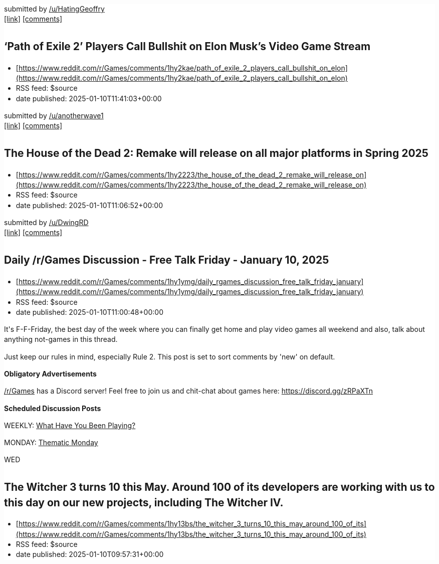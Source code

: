 &#32; submitted by &#32; <a href="https://www.reddit.com/user/HatingGeoffry"> /u/HatingGeoffry </a> <br/> <span><a href="https://www.eurogamer.net/square-enix-shares-new-policy-to-protect-employees-from-fan-harassment">[link]</a></span> &#32; <span><a href="https://www.reddit.com/r/Games/comments/1hy3dtv/square_enix_shares_new_policy_to_protect/">[comments]</a></span>

## ‘Path of Exile 2’ Players Call Bullshit on Elon Musk’s Video Game Stream
 - [https://www.reddit.com/r/Games/comments/1hy2kae/path_of_exile_2_players_call_bullshit_on_elon](https://www.reddit.com/r/Games/comments/1hy2kae/path_of_exile_2_players_call_bullshit_on_elon)
 - RSS feed: $source
 - date published: 2025-01-10T11:41:03+00:00

&#32; submitted by &#32; <a href="https://www.reddit.com/user/anotherwave1"> /u/anotherwave1 </a> <br/> <span><a href="https://gizmodo.com/path-of-exile-2-players-call-bullshit-on-elon-musks-video-game-stream-2000548126">[link]</a></span> &#32; <span><a href="https://www.reddit.com/r/Games/comments/1hy2kae/path_of_exile_2_players_call_bullshit_on_elon/">[comments]</a></span>

## The House of the Dead 2: Remake will release on all major platforms in Spring 2025
 - [https://www.reddit.com/r/Games/comments/1hy2223/the_house_of_the_dead_2_remake_will_release_on](https://www.reddit.com/r/Games/comments/1hy2223/the_house_of_the_dead_2_remake_will_release_on)
 - RSS feed: $source
 - date published: 2025-01-10T11:06:52+00:00

&#32; submitted by &#32; <a href="https://www.reddit.com/user/DwingRD"> /u/DwingRD </a> <br/> <span><a href="https://x.com/ForeverEntert/status/1877671773140926821">[link]</a></span> &#32; <span><a href="https://www.reddit.com/r/Games/comments/1hy2223/the_house_of_the_dead_2_remake_will_release_on/">[comments]</a></span>

## Daily /r/Games Discussion - Free Talk Friday - January 10, 2025
 - [https://www.reddit.com/r/Games/comments/1hy1ymg/daily_rgames_discussion_free_talk_friday_january](https://www.reddit.com/r/Games/comments/1hy1ymg/daily_rgames_discussion_free_talk_friday_january)
 - RSS feed: $source
 - date published: 2025-01-10T11:00:48+00:00

<div class="md"><p>It&#39;s F-F-Friday, the best day of the week where you can finally get home and play video games all weekend and also, talk about anything not-games in this thread. </p> <p>Just keep our rules in mind, especially Rule 2. This post is set to sort comments by &#39;new&#39; on default. </p> <p><strong>Obligatory Advertisements</strong></p> <p><a href="/r/Games">/r/Games</a> has a Discord server! Feel free to join us and chit-chat about games here: <a href="https://discord.gg/zRPaXTn">https://discord.gg/zRPaXTn</a></p> <p><strong>Scheduled Discussion Posts</strong> </p> <p>WEEKLY: <a href="https://www.reddit.com/r/Games/search?q=author%3AAutoModerator+AND+title%3A%28What+have+you+been+playing%29&amp;restrict_sr=on&amp;sort=new&amp;t=all">What Have You Been Playing?</a></p> <p>MONDAY: <a href="https://www.reddit.com/r/Games/search?q=author%3AAutoModerator+AND+title%3A%28Thematic%29&amp;restrict_sr=on&amp;sort=new&amp;t=all">Thematic Monday</a></p> <p>WED

## The Witcher 3 turns 10 this May. Around 100 of its developers are working with us to this day on our new projects, including The Witcher IV.
 - [https://www.reddit.com/r/Games/comments/1hy13bs/the_witcher_3_turns_10_this_may_around_100_of_its](https://www.reddit.com/r/Games/comments/1hy13bs/the_witcher_3_turns_10_this_may_around_100_of_its)
 - RSS feed: $source
 - date published: 2025-01-10T09:57:31+00:00
